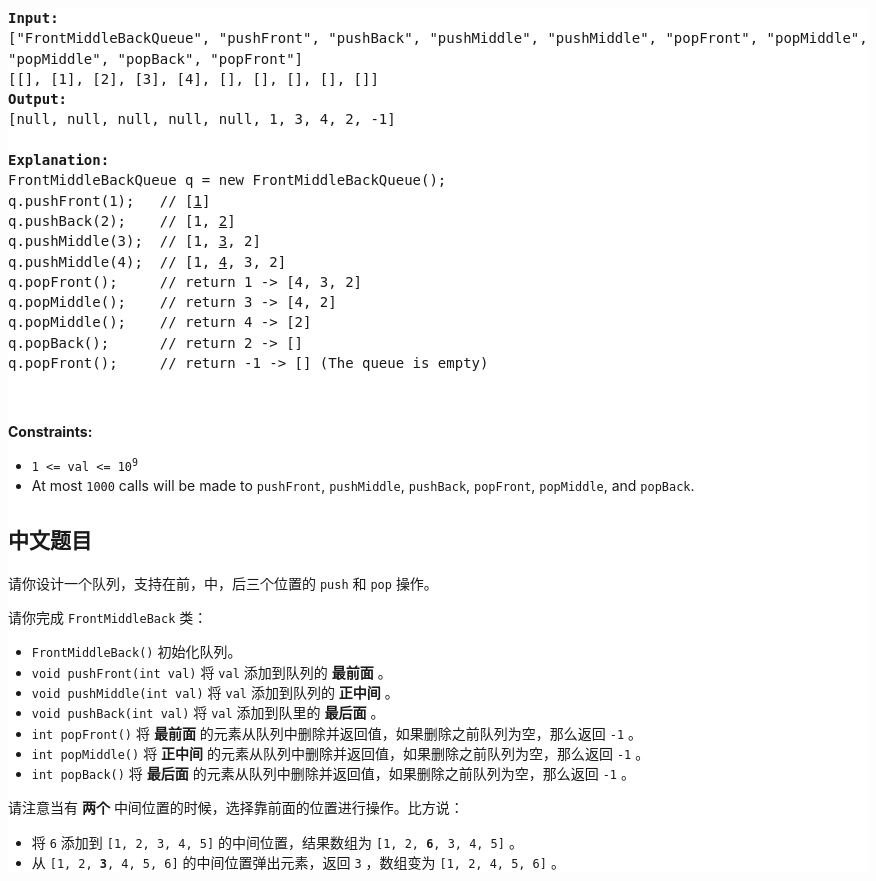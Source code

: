 <pre>
<strong>Input:</strong>
[&quot;FrontMiddleBackQueue&quot;, &quot;pushFront&quot;, &quot;pushBack&quot;, &quot;pushMiddle&quot;, &quot;pushMiddle&quot;, &quot;popFront&quot;, &quot;popMiddle&quot;, &quot;popMiddle&quot;, &quot;popBack&quot;, &quot;popFront&quot;]
[[], [1], [2], [3], [4], [], [], [], [], []]
<strong>Output:</strong>
[null, null, null, null, null, 1, 3, 4, 2, -1]

<strong>Explanation:</strong>
FrontMiddleBackQueue q = new FrontMiddleBackQueue();
q.pushFront(1);   // [<u>1</u>]
q.pushBack(2);    // [1, <u>2</u>]
q.pushMiddle(3);  // [1, <u>3</u>, 2]
q.pushMiddle(4);  // [1, <u>4</u>, 3, 2]
q.popFront();     // return 1 -&gt; [4, 3, 2]
q.popMiddle();    // return 3 -&gt; [4, 2]
q.popMiddle();    // return 4 -&gt; [2]
q.popBack();      // return 2 -&gt; []
q.popFront();     // return -1 -&gt; [] (The queue is empty)
</pre>

<p>&nbsp;</p>
<p><strong>Constraints:</strong></p>

<ul>
	<li><code>1 &lt;= val &lt;= 10<sup>9</sup></code></li>
	<li>At most&nbsp;<code>1000</code>&nbsp;calls will be made to&nbsp;<code>pushFront</code>,&nbsp;<code>pushMiddle</code>,&nbsp;<code>pushBack</code>, <code>popFront</code>, <code>popMiddle</code>, and <code>popBack</code>.</li>
</ul>
</div>

## 中文题目
<div><p>请你设计一个队列，支持在前，中，后三个位置的 <code>push</code> 和 <code>pop</code> 操作。</p>

<p>请你完成 <code>FrontMiddleBack</code> 类：</p>

<ul>
	<li><code>FrontMiddleBack()</code> 初始化队列。</li>
	<li><code>void pushFront(int val)</code> 将 <code>val</code> 添加到队列的 <strong>最前面</strong> 。</li>
	<li><code>void pushMiddle(int val)</code> 将 <code>val</code> 添加到队列的 <strong>正中间</strong> 。</li>
	<li><code>void pushBack(int val)</code> 将 <code>val</code> 添加到队里的 <strong>最后面</strong> 。</li>
	<li><code>int popFront()</code> 将 <strong>最前面</strong> 的元素从队列中删除并返回值，如果删除之前队列为空，那么返回 <code>-1</code> 。</li>
	<li><code>int popMiddle()</code> 将 <b>正中间</b> 的元素从队列中删除并返回值，如果删除之前队列为空，那么返回 <code>-1</code> 。</li>
	<li><code>int popBack()</code> 将 <strong>最后面</strong> 的元素从队列中删除并返回值，如果删除之前队列为空，那么返回 <code>-1</code> 。</li>
</ul>

<p>请注意当有 <strong>两个</strong> 中间位置的时候，选择靠前面的位置进行操作。比方说：</p>

<ul>
	<li>将 <code>6</code> 添加到 <code>[1, 2, 3, 4, 5]</code> 的中间位置，结果数组为 <code>[1, 2, <strong>6</strong>, 3, 4, 5]</code> 。</li>
	<li>从 <code>[1, 2, <strong>3</strong>, 4, 5, 6]</code> 的中间位置弹出元素，返回 <code>3</code> ，数组变为 <code>[1, 2, 4, 5, 6]</code> 。</li>
</ul>
